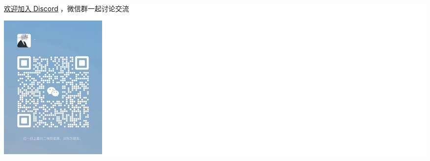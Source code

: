 [欢迎加入 Discord](https://discord.gg/gwqKpxvUxU) ，微信群一起讨论交流

<p>
<img src="./readme.assets/image.png" alt="微信群" style="width: 200px" />
</p>
